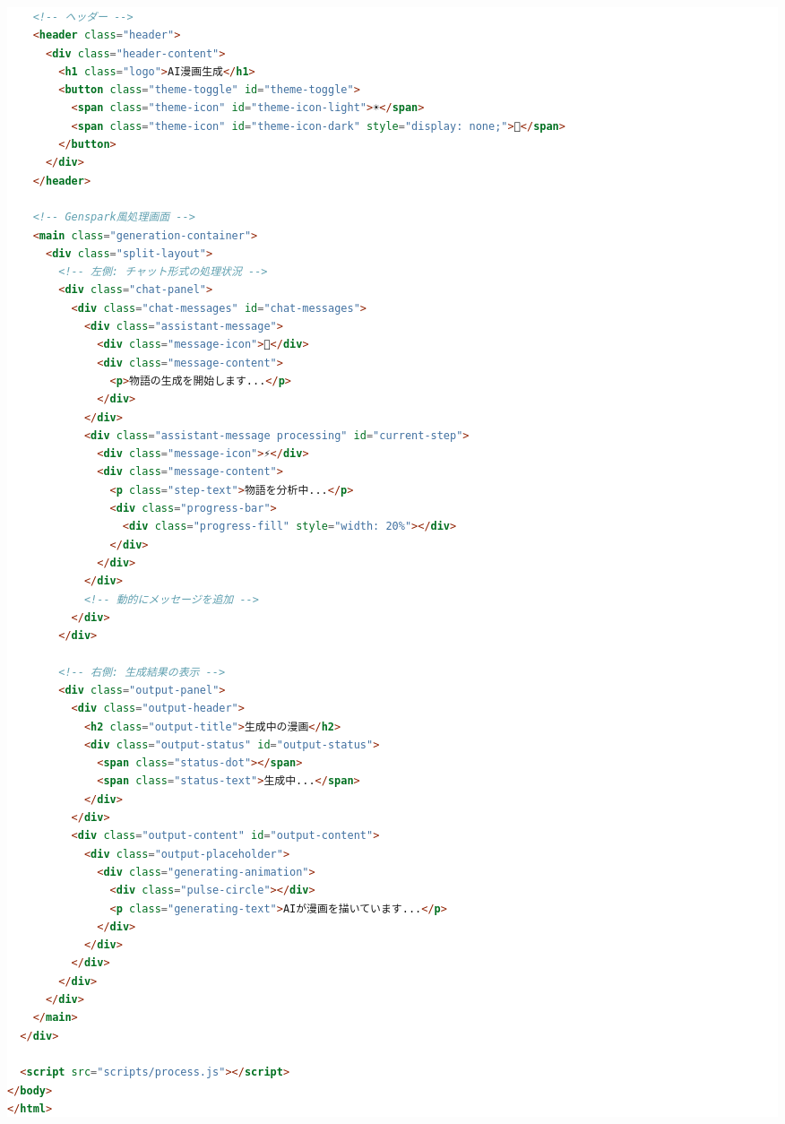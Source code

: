 ```html
    <!-- ヘッダー -->
    <header class="header">
      <div class="header-content">
        <h1 class="logo">AI漫画生成</h1>
        <button class="theme-toggle" id="theme-toggle">
          <span class="theme-icon" id="theme-icon-light">☀️</span>
          <span class="theme-icon" id="theme-icon-dark" style="display: none;">🌙</span>
        </button>
      </div>
    </header>

    <!-- Genspark風処理画面 -->
    <main class="generation-container">
      <div class="split-layout">
        <!-- 左側: チャット形式の処理状況 -->
        <div class="chat-panel">
          <div class="chat-messages" id="chat-messages">
            <div class="assistant-message">
              <div class="message-icon">🤖</div>
              <div class="message-content">
                <p>物語の生成を開始します...</p>
              </div>
            </div>
            <div class="assistant-message processing" id="current-step">
              <div class="message-icon">⚡</div>
              <div class="message-content">
                <p class="step-text">物語を分析中...</p>
                <div class="progress-bar">
                  <div class="progress-fill" style="width: 20%"></div>
                </div>
              </div>
            </div>
            <!-- 動的にメッセージを追加 -->
          </div>
        </div>
        
        <!-- 右側: 生成結果の表示 -->
        <div class="output-panel">
          <div class="output-header">
            <h2 class="output-title">生成中の漫画</h2>
            <div class="output-status" id="output-status">
              <span class="status-dot"></span>
              <span class="status-text">生成中...</span>
            </div>
          </div>
          <div class="output-content" id="output-content">
            <div class="output-placeholder">
              <div class="generating-animation">
                <div class="pulse-circle"></div>
                <p class="generating-text">AIが漫画を描いています...</p>
              </div>
            </div>
          </div>
        </div>
      </div>
    </main>
  </div>
  
  <script src="scripts/process.js"></script>
</body>
</html>
```
